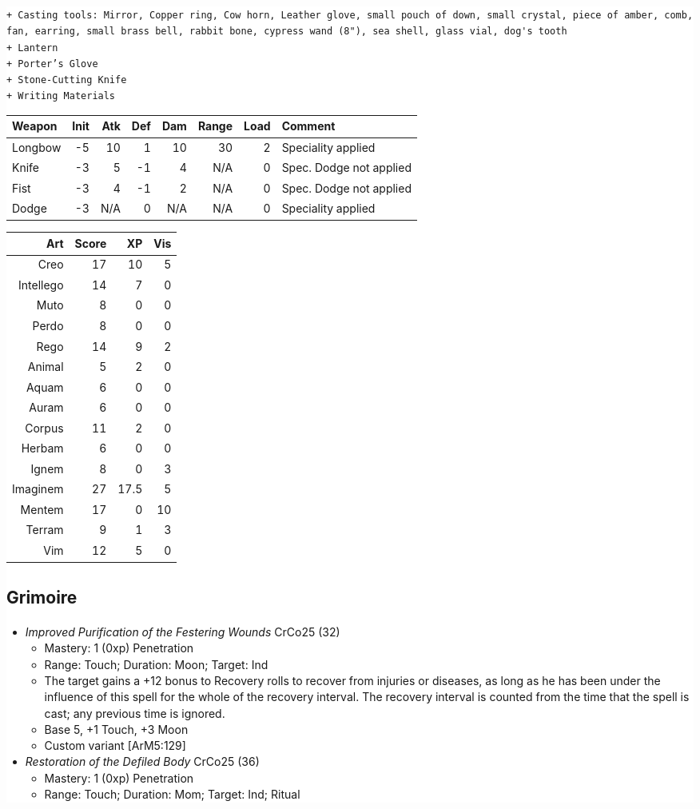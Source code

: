     + Casting tools: Mirror, Copper ring, Cow horn, Leather glove, small pouch of down, small crystal, piece of amber, comb, fan, earring, small brass bell, rabbit bone, cypress wand (8"), sea shell, glass vial, dog's tooth
    + Lantern
    + Porter’s Glove
    + Stone-Cutting Knife
    + Writing Materials

| Weapon | Init | Atk | Def | Dam | Range | Load | Comment |
|  :- |  -: |  -: |  -: |  -: |  -: |  -: | :- |
| Longbow | -5 | 10 | 1 | 10 | 30 | 2 | Speciality applied |
| Knife | -3 | 5 | -1 | 4 | N/A | 0 | Spec. Dodge not applied |
| Fist | -3 | 4 | -1 | 2 | N/A | 0 | Spec. Dodge not applied |
| Dodge | -3 | N/A | 0 | N/A | N/A | 0 | Speciality applied |

| Art  | Score | XP | Vis |
| -: | -: | -: | -: |
| Creo | 17 | 10 | 5 |
| Intellego | 14 | 7 | 0 |
| Muto | 8 | 0 | 0 |
| Perdo | 8 | 0 | 0 |
| Rego | 14 | 9 | 2 |
| Animal | 5 | 2 | 0 |
| Aquam | 6 | 0 | 0 |
| Auram | 6 | 0 | 0 |
| Corpus | 11 | 2 | 0 |
| Herbam | 6 | 0 | 0 |
| Ignem | 8 | 0 | 3 |
| Imaginem | 27 | 17.5 | 5 |
| Mentem | 17 | 0 | 10 |
| Terram | 9 | 1 | 3 |
| Vim | 12 | 5 | 0 |

## Grimoire

+ *Improved Purification of the Festering Wounds* CrCo25 (32)
    + Mastery: 1 (0xp) Penetration
    + Range: Touch; Duration: Moon; Target: Ind
    + The target gains a +12 bonus to Recovery rolls to recover from injuries or diseases, as long as he has been under the influence of this spell for the whole of the recovery interval. The recovery interval is counted from the time that the spell is cast; any previous time is ignored.
    + Base 5, +1 Touch, +3 Moon
    + Custom variant [ArM5:129]
+ *Restoration of the Defiled Body* CrCo25 (36)
    + Mastery: 1 (0xp) Penetration
    + Range: Touch; Duration: Mom; Target: Ind; Ritual